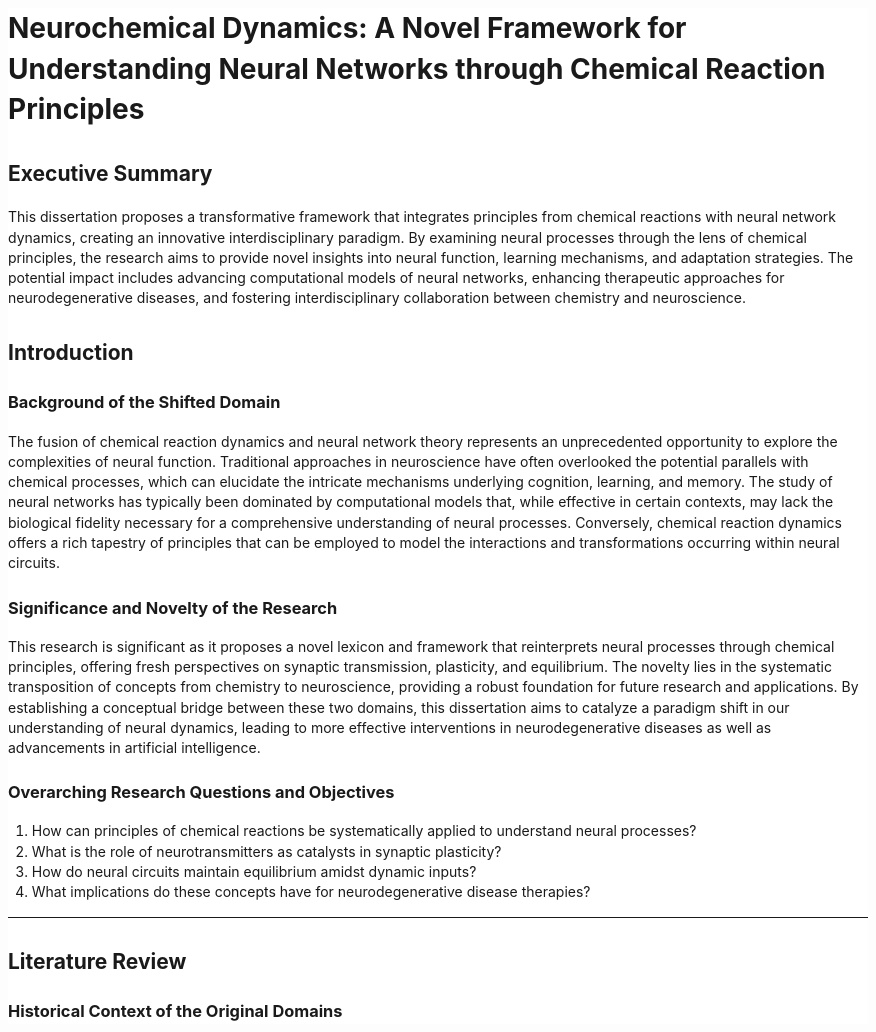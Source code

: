 # Neurochemical Dynamics: A Novel Framework for Understanding Neural Networks through Chemical Reaction Principles

## Executive Summary

This dissertation proposes a transformative framework that integrates principles from chemical reactions with neural network dynamics, creating an innovative interdisciplinary paradigm. By examining neural processes through the lens of chemical principles, the research aims to provide novel insights into neural function, learning mechanisms, and adaptation strategies. The potential impact includes advancing computational models of neural networks, enhancing therapeutic approaches for neurodegenerative diseases, and fostering interdisciplinary collaboration between chemistry and neuroscience.

## Introduction

### Background of the Shifted Domain

The fusion of chemical reaction dynamics and neural network theory represents an unprecedented opportunity to explore the complexities of neural function. Traditional approaches in neuroscience have often overlooked the potential parallels with chemical processes, which can elucidate the intricate mechanisms underlying cognition, learning, and memory. The study of neural networks has typically been dominated by computational models that, while effective in certain contexts, may lack the biological fidelity necessary for a comprehensive understanding of neural processes. Conversely, chemical reaction dynamics offers a rich tapestry of principles that can be employed to model the interactions and transformations occurring within neural circuits.

### Significance and Novelty of the Research

This research is significant as it proposes a novel lexicon and framework that reinterprets neural processes through chemical principles, offering fresh perspectives on synaptic transmission, plasticity, and equilibrium. The novelty lies in the systematic transposition of concepts from chemistry to neuroscience, providing a robust foundation for future research and applications. By establishing a conceptual bridge between these two domains, this dissertation aims to catalyze a paradigm shift in our understanding of neural dynamics, leading to more effective interventions in neurodegenerative diseases as well as advancements in artificial intelligence.

### Overarching Research Questions and Objectives

1. How can principles of chemical reactions be systematically applied to understand neural processes?
2. What is the role of neurotransmitters as catalysts in synaptic plasticity?
3. How do neural circuits maintain equilibrium amidst dynamic inputs?
4. What implications do these concepts have for neurodegenerative disease therapies?

---

## Literature Review

### Historical Context of the Original Domains
